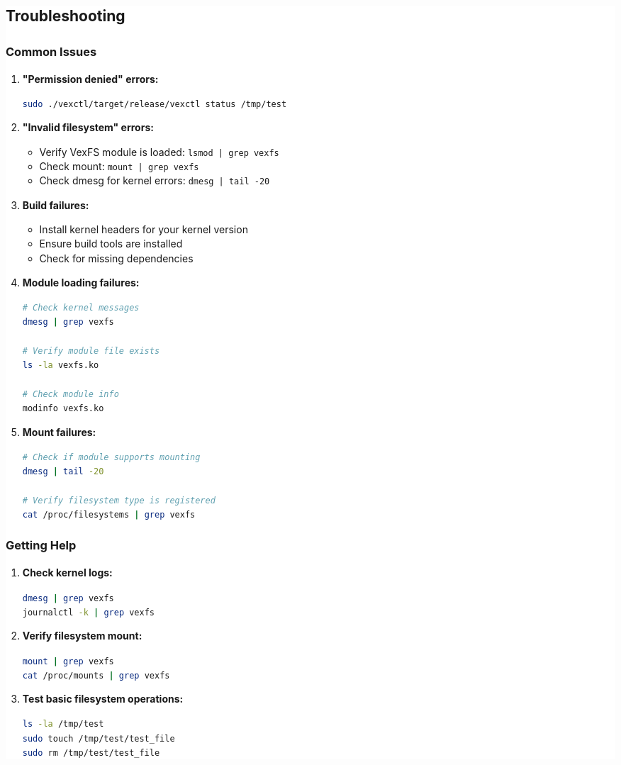 ## Troubleshooting

### Common Issues

1. **"Permission denied" errors:**
   ```bash
   sudo ./vexctl/target/release/vexctl status /tmp/test
   ```

2. **"Invalid filesystem" errors:**
   - Verify VexFS module is loaded: `lsmod | grep vexfs`
   - Check mount: `mount | grep vexfs`
   - Check dmesg for kernel errors: `dmesg | tail -20`

3. **Build failures:**
   - Install kernel headers for your kernel version
   - Ensure build tools are installed
   - Check for missing dependencies

4. **Module loading failures:**
   ```bash
   # Check kernel messages
   dmesg | grep vexfs
   
   # Verify module file exists
   ls -la vexfs.ko
   
   # Check module info
   modinfo vexfs.ko
   ```

5. **Mount failures:**
   ```bash
   # Check if module supports mounting
   dmesg | tail -20
   
   # Verify filesystem type is registered
   cat /proc/filesystems | grep vexfs
   ```

### Getting Help

1. **Check kernel logs:**
   ```bash
   dmesg | grep vexfs
   journalctl -k | grep vexfs
   ```

2. **Verify filesystem mount:**
   ```bash
   mount | grep vexfs
   cat /proc/mounts | grep vexfs
   ```

3. **Test basic filesystem operations:**
   ```bash
   ls -la /tmp/test
   sudo touch /tmp/test/test_file
   sudo rm /tmp/test/test_file
   ```
